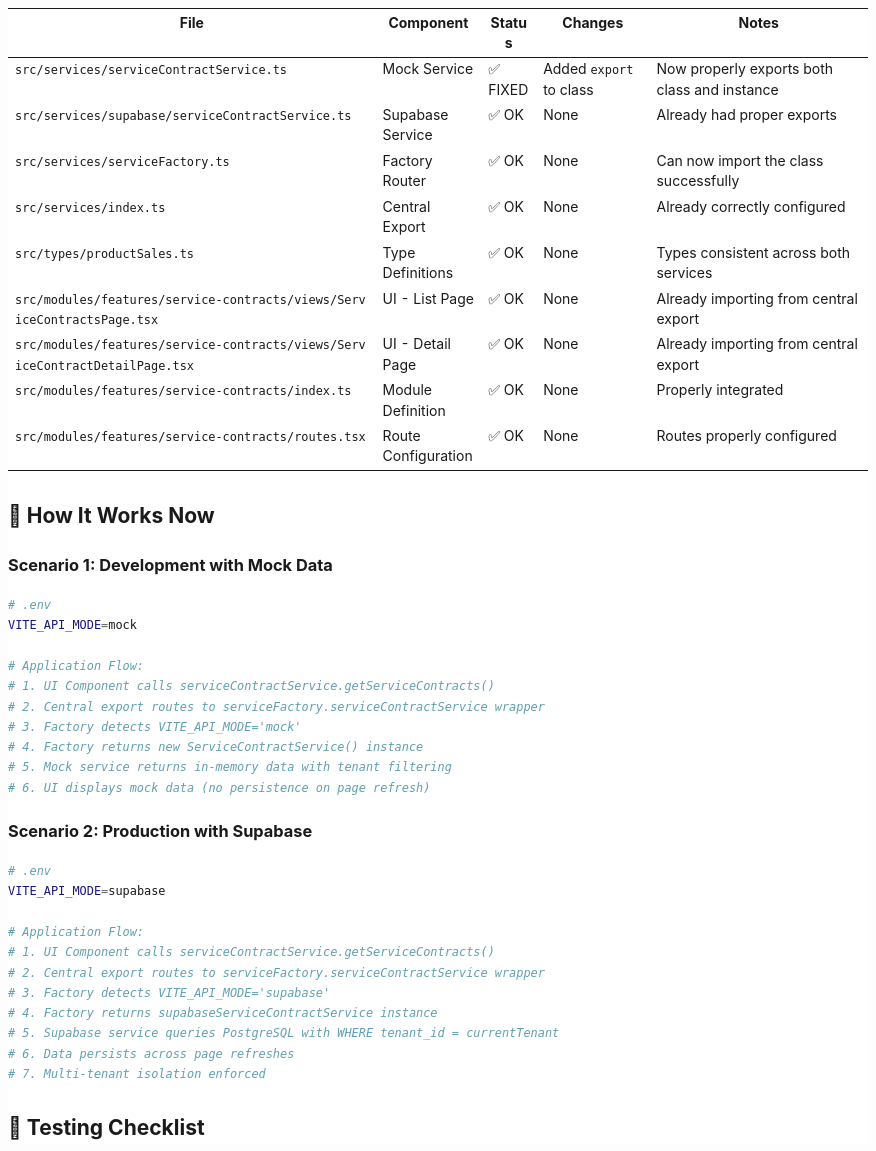 | File | Component | Status | Changes | Notes |
|------|-----------|--------|---------|-------|
| `src/services/serviceContractService.ts` | Mock Service | ✅ FIXED | Added `export` to class | Now properly exports both class and instance |
| `src/services/supabase/serviceContractService.ts` | Supabase Service | ✅ OK | None | Already had proper exports |
| `src/services/serviceFactory.ts` | Factory Router | ✅ OK | None | Can now import the class successfully |
| `src/services/index.ts` | Central Export | ✅ OK | None | Already correctly configured |
| `src/types/productSales.ts` | Type Definitions | ✅ OK | None | Types consistent across both services |
| `src/modules/features/service-contracts/views/ServiceContractsPage.tsx` | UI - List Page | ✅ OK | None | Already importing from central export |
| `src/modules/features/service-contracts/views/ServiceContractDetailPage.tsx` | UI - Detail Page | ✅ OK | None | Already importing from central export |
| `src/modules/features/service-contracts/index.ts` | Module Definition | ✅ OK | None | Properly integrated |
| `src/modules/features/service-contracts/routes.tsx` | Route Configuration | ✅ OK | None | Routes properly configured |

## 🚀 How It Works Now

### Scenario 1: Development with Mock Data
```bash
# .env
VITE_API_MODE=mock

# Application Flow:
# 1. UI Component calls serviceContractService.getServiceContracts()
# 2. Central export routes to serviceFactory.serviceContractService wrapper
# 3. Factory detects VITE_API_MODE='mock'
# 4. Factory returns new ServiceContractService() instance
# 5. Mock service returns in-memory data with tenant filtering
# 6. UI displays mock data (no persistence on page refresh)
```

### Scenario 2: Production with Supabase
```bash
# .env
VITE_API_MODE=supabase

# Application Flow:
# 1. UI Component calls serviceContractService.getServiceContracts()
# 2. Central export routes to serviceFactory.serviceContractService wrapper
# 3. Factory detects VITE_API_MODE='supabase'
# 4. Factory returns supabaseServiceContractService instance
# 5. Supabase service queries PostgreSQL with WHERE tenant_id = currentTenant
# 6. Data persists across page refreshes
# 7. Multi-tenant isolation enforced
```

## 📝 Testing Checklist
